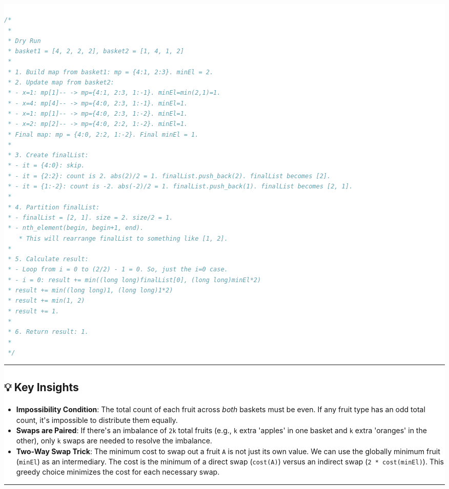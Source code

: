 ```cpp

/*
 *
 * Dry Run
 * basket1 = [4, 2, 2, 2], basket2 = [1, 4, 1, 2]
 *
 * 1. Build map from basket1: mp = {4:1, 2:3}. minEl = 2.
 * 2. Update map from basket2:
 * - x=1: mp[1]-- -> mp={4:1, 2:3, 1:-1}. minEl=min(2,1)=1.
 * - x=4: mp[4]-- -> mp={4:0, 2:3, 1:-1}. minEl=1.
 * - x=1: mp[1]-- -> mp={4:0, 2:3, 1:-2}. minEl=1.
 * - x=2: mp[2]-- -> mp={4:0, 2:2, 1:-2}. minEl=1.
 * Final map: mp = {4:0, 2:2, 1:-2}. Final minEl = 1.
 *
 * 3. Create finalList:
 * - it = {4:0}: skip.
 * - it = {2:2}: count is 2. abs(2)/2 = 1. finalList.push_back(2). finalList becomes [2].
 * - it = {1:-2}: count is -2. abs(-2)/2 = 1. finalList.push_back(1). finalList becomes [2, 1].
 *
 * 4. Partition finalList:
 * - finalList = [2, 1]. size = 2. size/2 = 1.
 * - nth_element(begin, begin+1, end).
    * This will rearrange finalList to something like [1, 2].
 *
 * 5. Calculate result:
 * - Loop from i = 0 to (2/2) - 1 = 0. So, just the i=0 case.
 * - i = 0: result += min((long long)finalList[0], (long long)minEl*2)
 * result += min((long long)1, (long long)1*2)
 * result += min(1, 2)
 * result += 1.
 *
 * 6. Return result: 1.
 *
 */
```

---

## 💡 Key Insights

- **Impossibility Condition**: The total count of each fruit across _both_ baskets must be even. If any fruit type has an odd total count, it's impossible to distribute them equally.
- **Swaps are Paired**: If there's an imbalance of `2k` total fruits (e.g., `k` extra 'apples' in one basket and `k` extra 'oranges' in the other), only `k` swaps are needed to resolve the imbalance.
- **Two-Way Swap Trick**: The minimum cost to swap out a fruit `A` is not just its own value. We can use the globally minimum fruit (`minEl`) as an intermediary. The cost is the minimum of a direct swap (`cost(A)`) versus an indirect swap (`2 * cost(minEl)`). This greedy choice minimizes the cost for each necessary swap.

---
